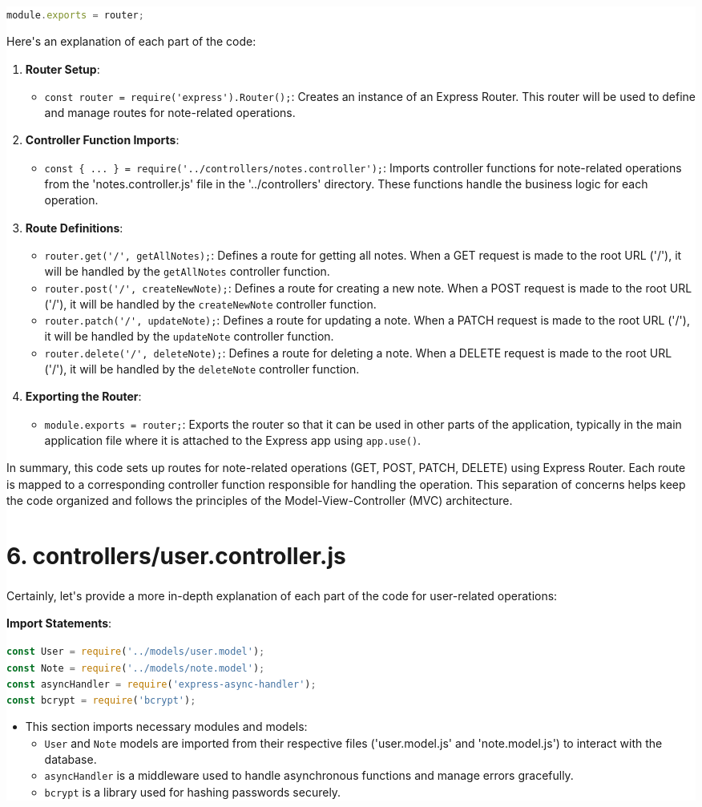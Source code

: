 ```javascript
module.exports = router;
```

Here's an explanation of each part of the code:

1. **Router Setup**:

   - `const router = require('express').Router();`: Creates an instance of an Express Router. This router will be used to define and manage routes for note-related operations.

2. **Controller Function Imports**:

   - `const { ... } = require('../controllers/notes.controller');`: Imports controller functions for note-related operations from the 'notes.controller.js' file in the '../controllers' directory. These functions handle the business logic for each operation.

3. **Route Definitions**:

   - `router.get('/', getAllNotes);`: Defines a route for getting all notes. When a GET request is made to the root URL ('/'), it will be handled by the `getAllNotes` controller function.
   - `router.post('/', createNewNote);`: Defines a route for creating a new note. When a POST request is made to the root URL ('/'), it will be handled by the `createNewNote` controller function.
   - `router.patch('/', updateNote);`: Defines a route for updating a note. When a PATCH request is made to the root URL ('/'), it will be handled by the `updateNote` controller function.
   - `router.delete('/', deleteNote);`: Defines a route for deleting a note. When a DELETE request is made to the root URL ('/'), it will be handled by the `deleteNote` controller function.

4. **Exporting the Router**:
   - `module.exports = router;`: Exports the router so that it can be used in other parts of the application, typically in the main application file where it is attached to the Express app using `app.use()`.

In summary, this code sets up routes for note-related operations (GET, POST, PATCH, DELETE) using Express Router. Each route is mapped to a corresponding controller function responsible for handling the operation. This separation of concerns helps keep the code organized and follows the principles of the Model-View-Controller (MVC) architecture.

# 6. controllers/user.controller.js

Certainly, let's provide a more in-depth explanation of each part of the code for user-related operations:

**Import Statements**:

```javascript
const User = require('../models/user.model');
const Note = require('../models/note.model');
const asyncHandler = require('express-async-handler');
const bcrypt = require('bcrypt');
```

- This section imports necessary modules and models:
  - `User` and `Note` models are imported from their respective files ('user.model.js' and 'note.model.js') to interact with the database.
  - `asyncHandler` is a middleware used to handle asynchronous functions and manage errors gracefully.
  - `bcrypt` is a library used for hashing passwords securely.
